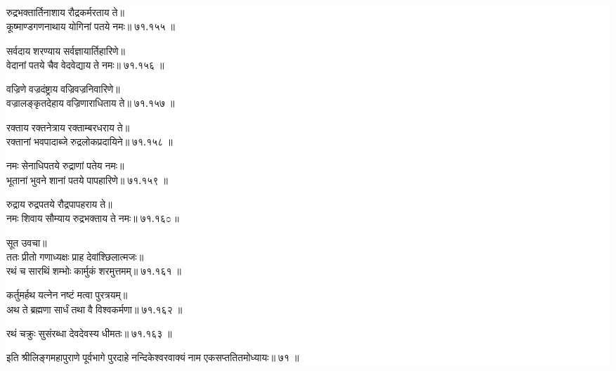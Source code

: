 रुद्रभक्तार्तिनाशाय रौद्रकर्मरताय ते॥  
कूष्माण्डगणनाथाय योगिनां पतये नमः॥ ७१.१५५ ॥  
  
सर्वदाय शरण्याय सर्वज्ञायार्तिहारिणे॥  
वेदानां पतये चैव वेदवेद्याय ते नमः॥ ७१.१५६ ॥  
  
वज्रिणे वज्रदंष्ट्राय वज्रिवज्रनिवारिणे॥  
वज्रालङ्कृतदेहाय वज्रिणाराधिताय ते॥ ७१.१५७ ॥  
  
रक्ताय रक्तनेत्राय रक्ताम्बरधराय ते॥  
रक्तानां भवपादाब्जे रुद्रलोकप्रदायिने॥ ७१.१५८ ॥  
  
नमः सेनाधिपतये रुद्राणां पतेय नमः॥  
भूतानां भुवने शानां पतये पापहारिणे॥ ७१.१५९ ॥  
  
रुद्राय रुद्रपतये रौद्रपापहराय ते॥  
नमः शिवाय सौम्याय रुद्रभक्ताय ते नमः॥ ७१.१६೦ ॥  
  
सूत उवचा॥  
ततः प्रीतो गणाध्यक्षः प्राह देवांश्छिलात्मजः॥  
रथं च सारथिं शम्भोः कार्मुकं शरमुत्तमम्॥ ७१.१६१ ॥  
  
कर्तुमर्हथ यत्नेन नष्टं मत्वा पुरत्रयम्॥  
अथ ते ब्रह्मणा सार्धं तथा वै विश्वकर्मणा॥ ७१.१६२ ॥  
  
रथं चक्रुः सुसंरब्धा देवदेवस्य धीमतः॥ ७१.१६३ ॥  
  
इति श्रीलिङ्गमहापुराणे पूर्वभागे पुरदाहे नन्दिकेश्वरवाक्यं नाम एकसप्ततितमोध्यायः॥ ७१ ॥